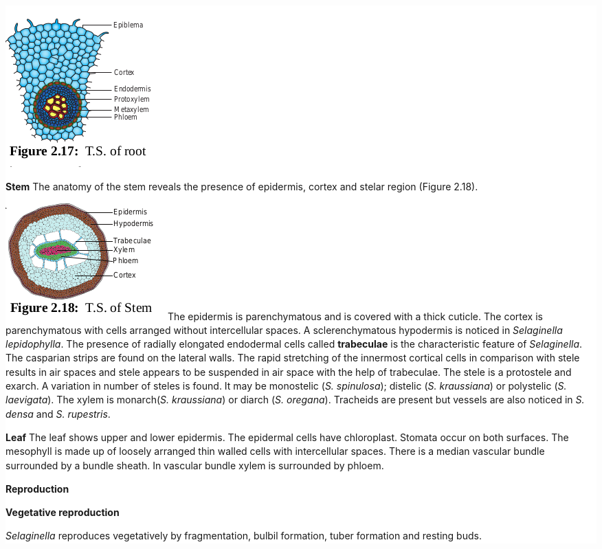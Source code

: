 ![ T.S. of root  ](2.23.png)

**Stem**
The anatomy of the stem reveals the presence of epidermis, cortex and stelar region (Figure 2.18).
![Figure 2.18: T.S. of Stem](2.24.png)
The epidermis is parenchymatous and is covered with a thick cuticle. The cortex is parenchymatous with cells arranged without intercellular spaces. A sclerenchymatous hypodermis is noticed in _Selaginella lepidophylla_. The presence of radially elongated endodermal cells called **trabeculae** is the characteristic feature of _Selaginella_. The casparian strips are found on the lateral walls. The rapid stretching of the innermost cortical cells in comparison with stele results in air spaces and stele appears to be suspended in air space with the help of trabeculae. The stele is a protostele and exarch. A variation in number of steles is found. It may be monostelic (_S. spinulosa_); distelic (_S. kraussiana_) or polystelic (_S. laevigata_). The xylem is monarch(_S. kraussiana_) or diarch (_S. oregana_). Tracheids are present but vessels are also noticed in _S. densa_ and _S. rupestris_.

**Leaf**
The leaf shows upper and lower epidermis. The epidermal cells have chloroplast. Stomata occur on both surfaces. The mesophyll is made up of loosely arranged thin walled cells with intercellular spaces. There is a median vascular bundle surrounded by a bundle sheath. In vascular bundle xylem is surrounded by phloem.

**Reproduction**

**Vegetative reproduction**

_Selaginella_ reproduces vegetatively by fragmentation, bulbil formation, tuber formation and resting buds.
